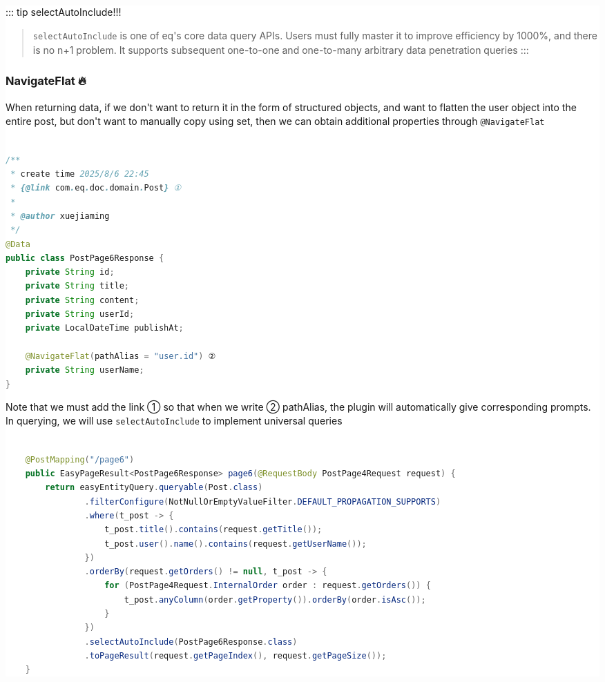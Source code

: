 

::: tip selectAutoInclude!!!
> `selectAutoInclude` is one of eq's core data query APIs. Users must fully master it to improve efficiency by 1000%, and there is no n+1 problem. It supports subsequent one-to-one and one-to-many arbitrary data penetration queries
:::

### NavigateFlat 🔥

When returning data, if we don't want to return it in the form of structured objects, and want to flatten the user object into the entire post, but don't want to manually copy using set, then we can obtain additional properties through `@NavigateFlat`
```java

/**
 * create time 2025/8/6 22:45
 * {@link com.eq.doc.domain.Post} ①
 *
 * @author xuejiaming
 */
@Data
public class PostPage6Response {
    private String id;
    private String title;
    private String content;
    private String userId;
    private LocalDateTime publishAt;

    @NavigateFlat(pathAlias = "user.id") ②
    private String userName;
}

```

Note that we must add the link ① so that when we write ② pathAlias, the plugin will automatically give corresponding prompts. In querying, we will use `selectAutoInclude` to implement universal queries

```java

    @PostMapping("/page6")
    public EasyPageResult<PostPage6Response> page6(@RequestBody PostPage4Request request) {
        return easyEntityQuery.queryable(Post.class)
                .filterConfigure(NotNullOrEmptyValueFilter.DEFAULT_PROPAGATION_SUPPORTS)
                .where(t_post -> {
                    t_post.title().contains(request.getTitle());
                    t_post.user().name().contains(request.getUserName());
                })
                .orderBy(request.getOrders() != null, t_post -> {
                    for (PostPage4Request.InternalOrder order : request.getOrders()) {
                        t_post.anyColumn(order.getProperty()).orderBy(order.isAsc());
                    }
                })
                .selectAutoInclude(PostPage6Response.class)
                .toPageResult(request.getPageIndex(), request.getPageSize());
    }
```
